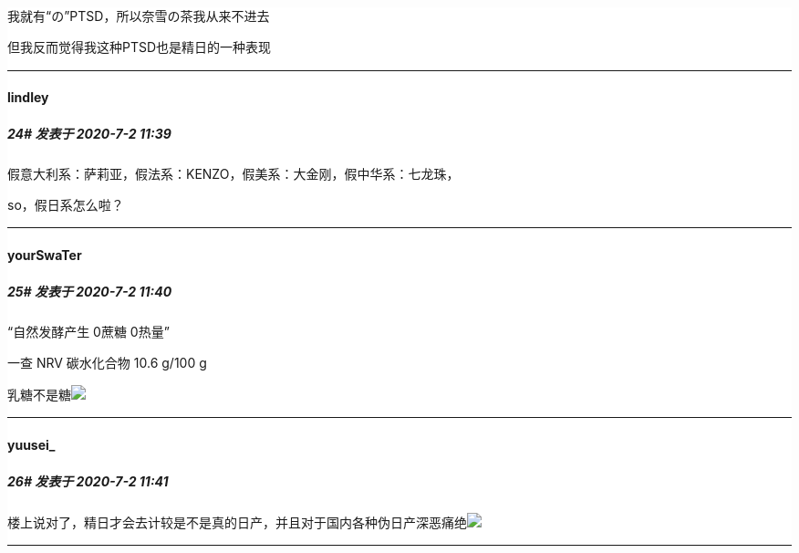 


我就有“の”PTSD，所以奈雪の茶我从来不进去


但我反而觉得我这种PTSD也是精日的一种表现







*****

####  lindley  
##### 24#       发表于 2020-7-2 11:39




假意大利系：萨莉亚，假法系：KENZO，假美系：大金刚，假中华系：七龙珠，

so，假日系怎么啦？







*****

####  yourSwaTer  
##### 25#       发表于 2020-7-2 11:40




“自然发酵产生 0蔗糖 0热量”


一查 NRV 碳水化合物 10.6 g/100 g


乳糖不是糖<img src="https://static.saraba1st.com/image/smiley/face2017/066.png" referrerpolicy="no-referrer">







*****

####  yuusei_  
##### 26#       发表于 2020-7-2 11:41




楼上说对了，精日才会去计较是不是真的日产，并且对于国内各种伪日产深恶痛绝<img src="https://static.saraba1st.com/image/smiley/face2017/067.png" referrerpolicy="no-referrer">







*****
